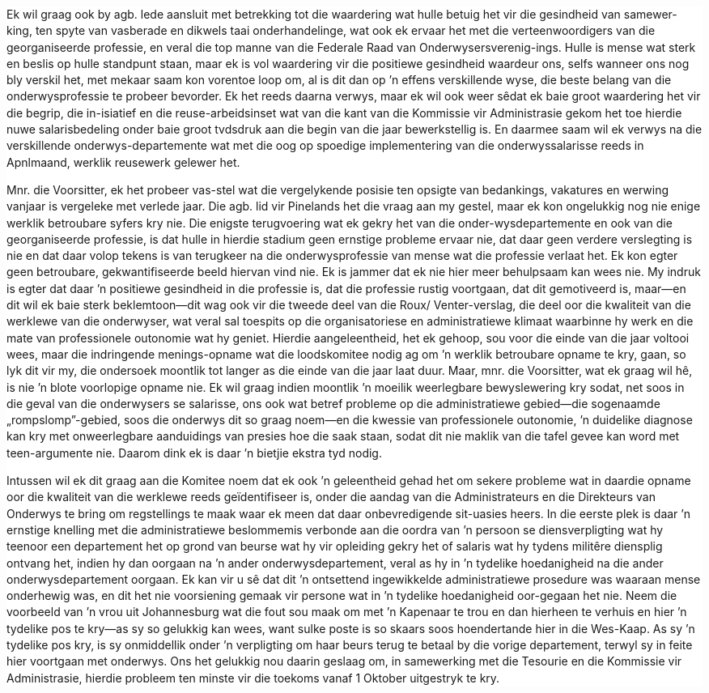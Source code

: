 <p>Ek wil graag ook by agb. lede aansluit met betrekking tot die waardering wat hulle betuig het vir die gesindheid van samewer-king, ten spyte van vasberade en dikwels taai onderhandelinge, wat ook ek ervaar het met die verteenwoordigers van die georganiseerde professie, en veral die top manne van die Federale Raad van Onderwysersverenig-ings. Hulle is mense wat sterk en beslis op hulle standpunt staan, maar ek is vol waardering vir die positiewe gesindheid waardeur ons, selfs wanneer ons nog bly verskil het, met mekaar saam kon vorentoe loop om, al is dit dan op &#x2019;n effens verskillende wyse, die beste belang van die onderwysprofessie te probeer bevorder. Ek het reeds daarna verwys, maar ek wil ook weer s&#x00EA;dat ek baie groot waardering het vir die begrip, die in-isiatief en die reuse-arbeidsinset wat van die kant van die Kommissie vir Administrasie gekom het toe hierdie nuwe salarisbedeling onder baie groot tvdsdruk aan die begin van die jaar bewerkstellig is. En daarmee saam wil ek verwys na die verskillende onderwys-departemente wat met die oog op spoedige implementering van die onderwyssalarisse reeds in Apnlmaand, werklik reusewerk gelewer het.</p>

<p>Mnr. die Voorsitter, ek het probeer vas-stel wat die vergelykende posisie ten opsigte van bedankings, vakatures en werwing vanjaar is vergeleke met verlede jaar. Die agb. lid vir Pinelands het die vraag aan my gestel, maar ek kon ongelukkig nog nie enige werklik betroubare syfers kry nie. Die enigste terugvoering wat ek gekry het van die onder-wysdepartemente en ook van die georganiseerde professie, is dat hulle in hierdie stadium geen ernstige probleme ervaar nie, dat daar geen verdere verslegting is nie en dat daar volop tekens is van terugkeer na die onderwysprofessie van mense wat die professie verlaat het. Ek kon egter geen betroubare, gekwantifiseerde beeld hiervan vind nie. Ek is jammer dat ek nie hier meer behulpsaam kan wees nie. My indruk is egter dat daar &#x2019;n positiewe gesindheid in die professie is, dat die professie rustig voortgaan, dat dit gemotiveerd is, maar&#x2014;en dit wil ek baie sterk beklemtoon&#x2014;dit wag ook vir die tweede deel van die Roux/ Venter-verslag, die deel oor die kwaliteit van die werklewe van die onderwyser, wat <span class="col_247-248" refersTo="page_0135"/>veral sal toespits op die organisatoriese en administratiewe klimaat waarbinne hy werk en die mate van professionele outonomie wat hy geniet. Hierdie aangeleentheid, het ek gehoop, sou voor die einde van die jaar voltooi wees, maar die indringende menings-opname wat die loodskomitee nodig ag om &#x2019;n werklik betroubare opname te kry, gaan, so lyk dit vir my, die ondersoek moontlik tot langer as die einde van die jaar laat duur. Maar, mnr. die Voorsitter, wat ek graag wil h&#x00EA;, is nie &#x2019;n blote voorlopige opname nie. Ek wil graag indien moontlik &#x2019;n moeilik weerlegbare bewyslewering kry sodat, net soos in die geval van die onderwysers se salarisse, ons ook wat betref probleme op die administratiewe gebied&#x2014;die sogenaamde &#x201E;rompslomp&#x201D;-gebied, soos die onderwys dit so graag noem&#x2014;en die kwessie van professionele outonomie, &#x2019;n duidelike diagnose kan kry met onweerlegbare aanduidings van presies hoe die saak staan, sodat dit nie maklik van die tafel gevee kan word met teen-argumente nie. Daarom dink ek is daar &#x2019;n bietjie ekstra tyd nodig.</p>

<p>Intussen wil ek dit graag aan die Komitee noem dat ek ook &#x2019;n geleentheid gehad het om sekere probleme wat in daardie opname oor die kwaliteit van die werklewe reeds ge&#x00EF;dentifiseer is, onder die aandag van die Administrateurs en die Direkteurs van Onderwys te bring om regstellings te maak waar ek meen dat daar onbevredigende sit-uasies heers. In die eerste plek is daar &#x2019;n ernstige knelling met die administratiewe beslommemis verbonde aan die oordra van &#x2019;n persoon se diensverpligting wat hy teenoor een departement het op grond van beurse wat hy vir opleiding gekry het of salaris wat hy tydens milit&#x00EA;re diensplig ontvang het, indien hy dan oorgaan na &#x2019;n ander onderwysdepartement, veral as hy in &#x2019;n tydelike hoedanigheid na die ander onderwysdepartement oorgaan. Ek kan vir u s&#x00EA; dat dit &#x2019;n ontsettend ingewikkelde administratiewe prosedure was waaraan mense onderhewig was, en dit het nie voorsiening gemaak vir persone wat in &#x2019;n tydelike hoedanigheid oor-gegaan het nie. Neem die voorbeeld van &#x2019;n vrou uit Johannesburg wat die fout sou maak om met &#x2019;n Kapenaar te trou en dan hierheen te verhuis en hier &#x2019;n tydelike pos te kry&#x2014;as sy so gelukkig kan wees, want sulke poste is so skaars soos hoendertande hier in die Wes-Kaap. As sy &#x2019;n tydelike pos kry, is sy onmiddellik onder &#x2019;n verpligting om haar beurs terug te betaal by die vorige departement, terwyl sy in feite hier voortgaan met onderwys. Ons het gelukkig nou daarin geslaag om, in samewerking met die Tesourie en die Kommissie vir Administrasie, hierdie probleem ten minste vir die toekoms vanaf 1 Oktober uitgestryk te kry.</p>

